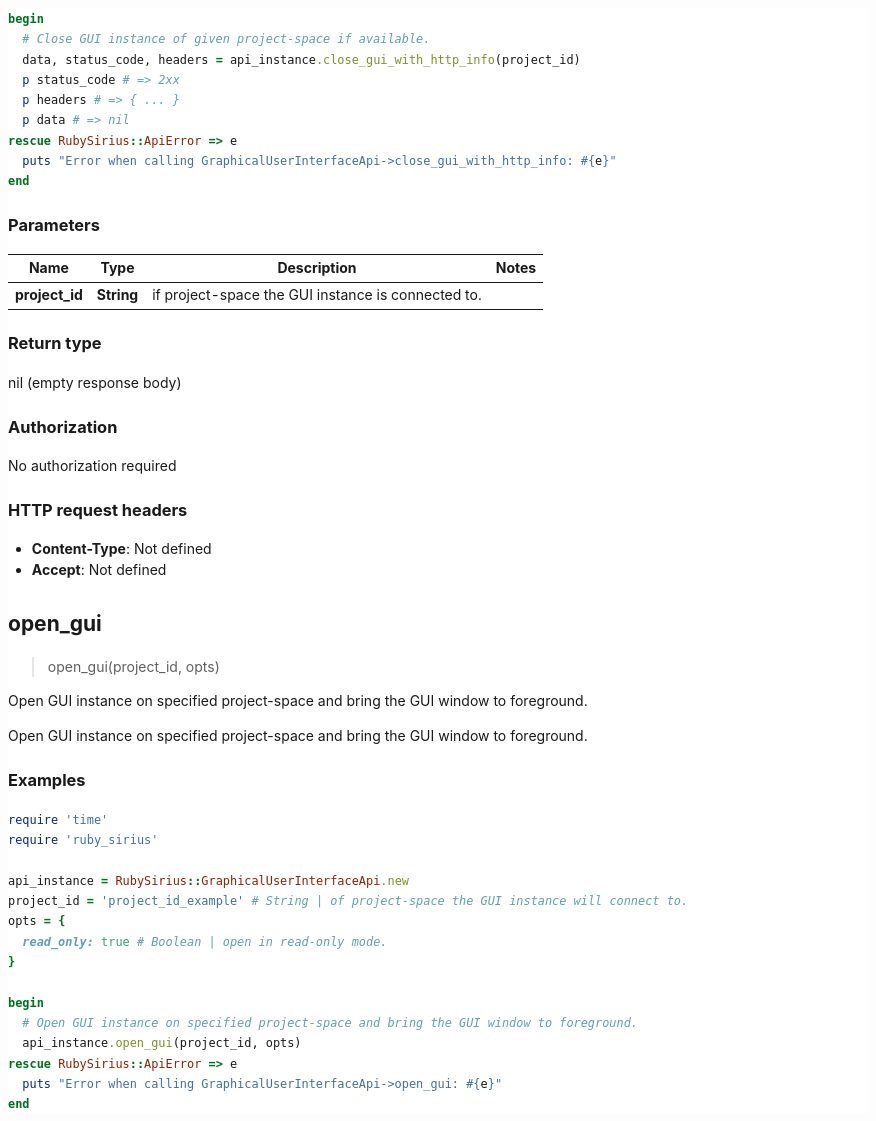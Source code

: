 ```ruby
begin
  # Close GUI instance of given project-space if available.
  data, status_code, headers = api_instance.close_gui_with_http_info(project_id)
  p status_code # => 2xx
  p headers # => { ... }
  p data # => nil
rescue RubySirius::ApiError => e
  puts "Error when calling GraphicalUserInterfaceApi->close_gui_with_http_info: #{e}"
end
```

### Parameters

| Name | Type | Description | Notes |
| ---- | ---- | ----------- | ----- |
| **project_id** | **String** | if project-space the GUI instance is connected to. |  |

### Return type

nil (empty response body)

### Authorization

No authorization required

### HTTP request headers

- **Content-Type**: Not defined
- **Accept**: Not defined


## open_gui

> open_gui(project_id, opts)

Open GUI instance on specified project-space and bring the GUI window to foreground.

Open GUI instance on specified project-space and bring the GUI window to foreground.

### Examples

```ruby
require 'time'
require 'ruby_sirius'

api_instance = RubySirius::GraphicalUserInterfaceApi.new
project_id = 'project_id_example' # String | of project-space the GUI instance will connect to.
opts = {
  read_only: true # Boolean | open in read-only mode.
}

begin
  # Open GUI instance on specified project-space and bring the GUI window to foreground.
  api_instance.open_gui(project_id, opts)
rescue RubySirius::ApiError => e
  puts "Error when calling GraphicalUserInterfaceApi->open_gui: #{e}"
end
```
